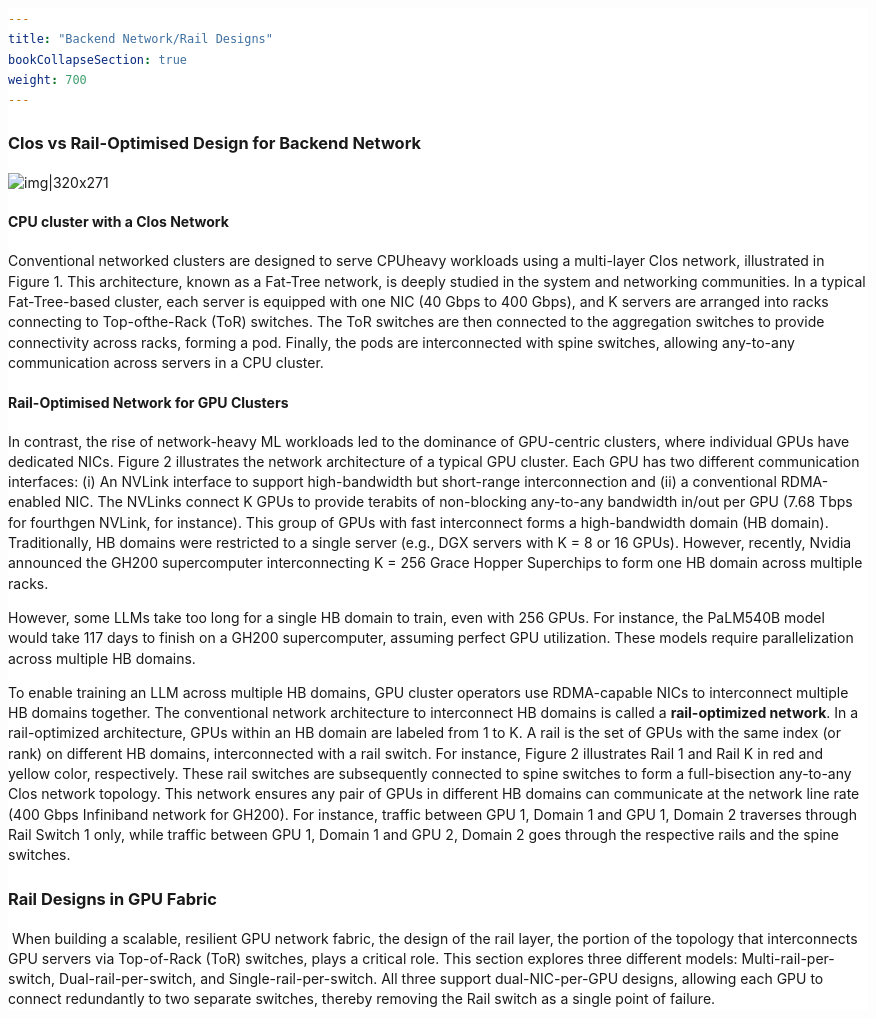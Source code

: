 ```yaml
---
title: "Backend Network/Rail Designs"
bookCollapseSection: true
weight: 700
---
```


### Clos vs Rail-Optimised Design for Backend Network
![img|320x271](https://prasenjitmanna.com/tech-book/diagrams/ai-ml-dc/rail-desings/clos-vs-rail-optimized.png)

#### CPU cluster with a Clos Network
Conventional networked clusters are designed to serve CPUheavy workloads using a multi-layer Clos network, illustrated in Figure 1. This architecture, known as a Fat-Tree network, is deeply studied in the system and networking communities. In a typical Fat-Tree-based cluster, each server is equipped with one NIC (40 Gbps to 400 Gbps), and K servers are arranged into racks connecting to Top-ofthe-Rack (ToR) switches. The ToR switches are then connected to the aggregation switches to provide connectivity across racks, forming a pod. Finally, the pods are interconnected with spine switches, allowing any-to-any communication across servers in a CPU cluster.

#### Rail-Optimised Network for GPU Clusters
In contrast, the rise of network-heavy ML workloads led to the dominance of GPU-centric clusters, where individual GPUs have dedicated NICs. Figure 2 illustrates the network architecture of a typical GPU cluster. Each GPU has two different communication interfaces: (i) An NVLink interface to support high-bandwidth but short-range interconnection and (ii) a conventional RDMA-enabled NIC. The NVLinks connect K GPUs to provide terabits of non-blocking any-to-any bandwidth in/out per GPU (7.68 Tbps for fourthgen NVLink, for instance). This group of GPUs with fast interconnect forms a high-bandwidth domain (HB domain).  Traditionally, HB domains were restricted to a single server (e.g., DGX servers with K = 8 or 16 GPUs). However, recently, Nvidia announced the GH200 supercomputer interconnecting K = 256 Grace Hopper Superchips to form one HB domain across multiple racks.

However, some LLMs take too long for a single HB domain to train, even with 256 GPUs. For instance, the PaLM540B model would take 117 days to finish on a GH200 supercomputer, assuming perfect GPU utilization. These models require parallelization across multiple HB domains.

To enable training an LLM across multiple HB domains, GPU cluster operators use RDMA-capable NICs to interconnect multiple HB domains together. The conventional network architecture to interconnect HB domains is called a **rail-optimized network**. In a rail-optimized architecture, GPUs within an HB domain are labeled from 1 to K. A rail is the set of GPUs with the same index (or rank) on different HB domains, interconnected with a rail switch. For instance, Figure 2 illustrates Rail 1 and Rail K in red and yellow color, respectively. These rail switches are subsequently connected to spine switches to form a full-bisection any-to-any Clos network topology. This network ensures any pair of GPUs in different HB domains can communicate at the network line rate (400 Gbps Infiniband network for GH200). For instance, traffic between GPU 1, Domain 1 and GPU 1, Domain 2 traverses through Rail Switch 1 only, while traffic between GPU 1, Domain 1 and GPU 2, Domain 2 goes through the respective rails and the spine switches.

### Rail Designs in GPU Fabric

 When building a scalable, resilient GPU network fabric, the design of the rail layer, the portion of the topology that interconnects GPU servers via Top-of-Rack (ToR) switches, plays a critical role. This section explores three different models: Multi-rail-per-switch, Dual-rail-per-switch, and Single-rail-per-switch. All three support dual-NIC-per-GPU designs, allowing each GPU to connect redundantly to two separate switches, thereby removing the Rail switch as a single point of failure.
